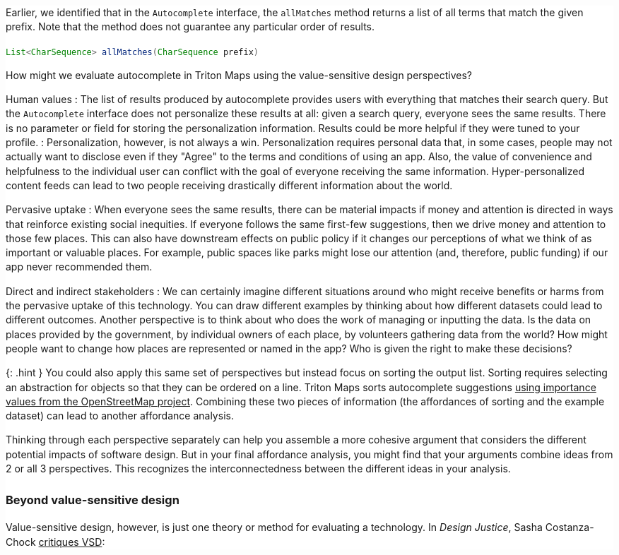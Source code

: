 Earlier, we identified that in the `Autocomplete` interface, the `allMatches` method returns a list of all terms that match the given prefix. Note that the method does not guarantee any particular order of results.

```java
List<CharSequence> allMatches(CharSequence prefix)
```

How might we evaluate autocomplete in Triton Maps using the value-sensitive design perspectives?

Human values
: The list of results produced by autocomplete provides users with everything that matches their search query. But the `Autocomplete` interface does not personalize these results at all: given a search query, everyone sees the same results. There is no parameter or field for storing the personalization information. Results could be more helpful if they were tuned to your profile.
: Personalization, however, is not always a win. Personalization requires personal data that, in some cases, people may not actually want to disclose even if they "Agree" to the terms and conditions of using an app. Also, the value of convenience and helpfulness to the individual user can conflict with the goal of everyone receiving the same information. Hyper-personalized content feeds can lead to two people receiving drastically different information about the world.

Pervasive uptake
: When everyone sees the same results, there can be material impacts if money and attention is directed in ways that reinforce existing social inequities. If everyone follows the same first-few suggestions, then we drive money and attention to those few places. This can also have downstream effects on public policy if it changes our perceptions of what we think of as important or valuable places. For example, public spaces like parks might lose our attention (and, therefore, public funding) if our app never recommended them.

Direct and indirect stakeholders
: We can certainly imagine different situations around who might receive benefits or harms from the pervasive uptake of this technology. You can draw different examples by thinking about how different datasets could lead to different outcomes. Another perspective is to think about who does the work of managing or inputting the data. Is the data on places provided by the government, by individual owners of each place, by volunteers gathering data from the world? How might people want to change how places are represented or named in the app? Who is given the right to make these decisions?

{: .hint }
You could also apply this same set of perspectives but instead focus on sorting the output list. Sorting requires selecting an abstraction for objects so that they can be ordered on a line. Triton Maps sorts autocomplete suggestions [using importance values from the OpenStreetMap project](https://nominatim.org/release-docs/4.2.0/customize/Importance/). Combining these two pieces of information (the affordances of sorting and the example dataset) can lead to another affordance analysis.

Thinking through each perspective separately can help you assemble a more cohesive argument that considers the different potential impacts of software design. But in your final affordance analysis, you might find that your arguments combine ideas from 2 or all 3 perspectives. This recognizes the interconnectedness between the different ideas in your analysis.

### Beyond value-sensitive design

Value-sensitive design, however, is just one theory or method for evaluating a technology. In _Design Justice_, Sasha Costanza-Chock [critiques VSD](https://designjustice.mitpress.mit.edu/pub/3h2zq86d#hard-coding-liberation-new-developments-in-scholarship-and-practice):

